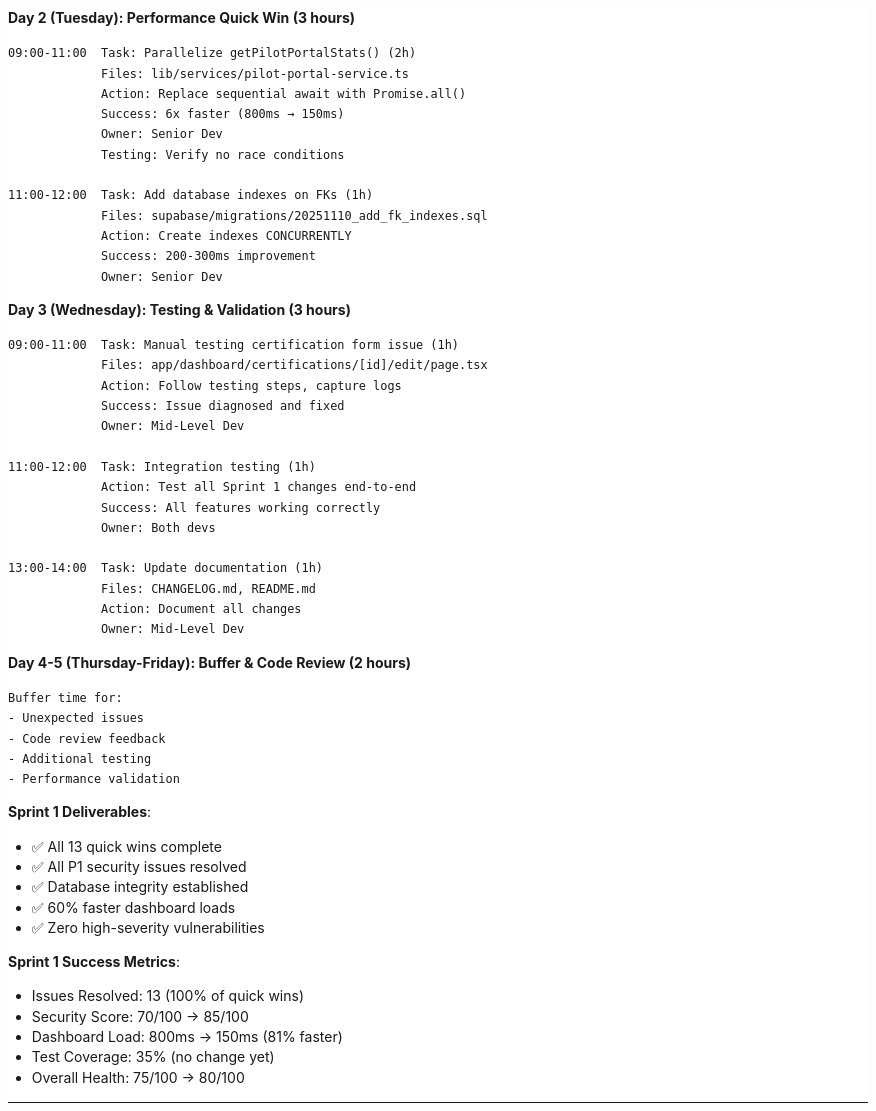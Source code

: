 **Day 2 (Tuesday): Performance Quick Win (3 hours)**

```
09:00-11:00  Task: Parallelize getPilotPortalStats() (2h)
             Files: lib/services/pilot-portal-service.ts
             Action: Replace sequential await with Promise.all()
             Success: 6x faster (800ms → 150ms)
             Owner: Senior Dev
             Testing: Verify no race conditions

11:00-12:00  Task: Add database indexes on FKs (1h)
             Files: supabase/migrations/20251110_add_fk_indexes.sql
             Action: Create indexes CONCURRENTLY
             Success: 200-300ms improvement
             Owner: Senior Dev
```

**Day 3 (Wednesday): Testing & Validation (3 hours)**

```
09:00-11:00  Task: Manual testing certification form issue (1h)
             Files: app/dashboard/certifications/[id]/edit/page.tsx
             Action: Follow testing steps, capture logs
             Success: Issue diagnosed and fixed
             Owner: Mid-Level Dev

11:00-12:00  Task: Integration testing (1h)
             Action: Test all Sprint 1 changes end-to-end
             Success: All features working correctly
             Owner: Both devs

13:00-14:00  Task: Update documentation (1h)
             Files: CHANGELOG.md, README.md
             Action: Document all changes
             Owner: Mid-Level Dev
```

**Day 4-5 (Thursday-Friday): Buffer & Code Review (2 hours)**

```
Buffer time for:
- Unexpected issues
- Code review feedback
- Additional testing
- Performance validation
```

**Sprint 1 Deliverables**:
- ✅ All 13 quick wins complete
- ✅ All P1 security issues resolved
- ✅ Database integrity established
- ✅ 60% faster dashboard loads
- ✅ Zero high-severity vulnerabilities

**Sprint 1 Success Metrics**:
- Issues Resolved: 13 (100% of quick wins)
- Security Score: 70/100 → 85/100
- Dashboard Load: 800ms → 150ms (81% faster)
- Test Coverage: 35% (no change yet)
- Overall Health: 75/100 → 80/100

---